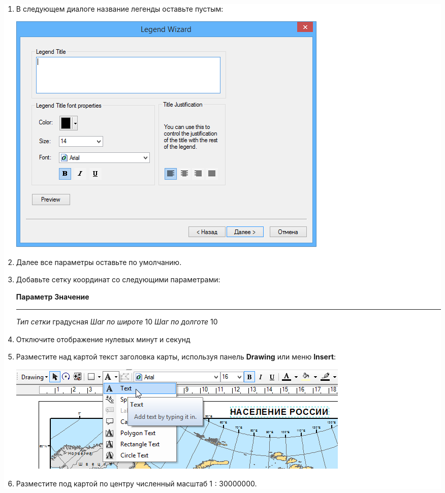 1. В следующем диалоге название легенды оставьте пустым:

    ![](images/Ex04/image33.png)

1. Далее все параметры оставьте по умолчанию.

2. Добавьте сетку координат со следующими параметрами:

    **Параметр**      **Значение**
    ----------------- -----------
    *Тип сетки*       градусная
    *Шаг по широте*   10
    *Шаг по долготе*  10

1. Отключите отображение нулевых минут и секунд

2. Разместите над картой текст заголовка карты, используя панель **Drawing** или меню **Insert**:

    ![](images/Ex04/image34.png)

1. Разместите под картой по центру численный масштаб $1:30 000 000$.
